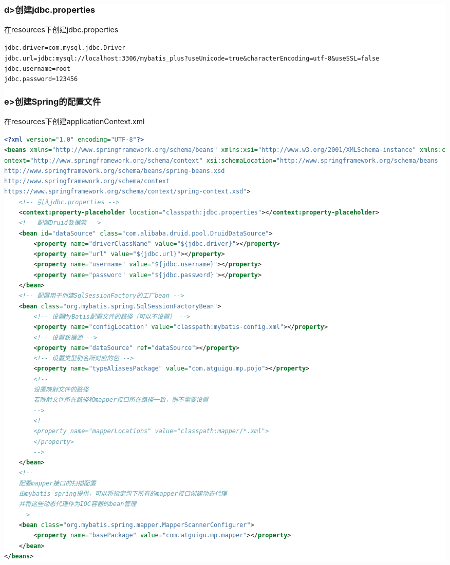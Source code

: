 ### d>创建jdbc.properties
在resources下创建jdbc.properties
```properties
jdbc.driver=com.mysql.jdbc.Driver
jdbc.url=jdbc:mysql://localhost:3306/mybatis_plus?useUnicode=true&characterEncoding=utf-8&useSSL=false
jdbc.username=root
jdbc.password=123456
```

### e>创建Spring的配置文件
在resources下创建applicationContext.xml
```xml
<?xml version="1.0" encoding="UTF-8"?>
<beans xmlns="http://www.springframework.org/schema/beans" xmlns:xsi="http://www.w3.org/2001/XMLSchema-instance" xmlns:context="http://www.springframework.org/schema/context" xsi:schemaLocation="http://www.springframework.org/schema/beans
http://www.springframework.org/schema/beans/spring-beans.xsd
http://www.springframework.org/schema/context
https://www.springframework.org/schema/context/spring-context.xsd">
    <!-- 引入jdbc.properties -->
    <context:property-placeholder location="classpath:jdbc.properties"></context:property-placeholder>
    <!-- 配置Druid数据源 -->
    <bean id="dataSource" class="com.alibaba.druid.pool.DruidDataSource">
        <property name="driverClassName" value="${jdbc.driver}"></property>
        <property name="url" value="${jdbc.url}"></property>
        <property name="username" value="${jdbc.username}"></property>
        <property name="password" value="${jdbc.password}"></property>
    </bean>
    <!-- 配置用于创建SqlSessionFactory的工厂bean -->
    <bean class="org.mybatis.spring.SqlSessionFactoryBean">
        <!-- 设置MyBatis配置文件的路径（可以不设置） -->
        <property name="configLocation" value="classpath:mybatis-config.xml"></property>
        <!-- 设置数据源 -->
        <property name="dataSource" ref="dataSource"></property>
        <!-- 设置类型别名所对应的包 -->
        <property name="typeAliasesPackage" value="com.atguigu.mp.pojo"></property>
        <!--
        设置映射文件的路径
        若映射文件所在路径和mapper接口所在路径一致，则不需要设置
        -->
        <!--
        <property name="mapperLocations" value="classpath:mapper/*.xml">
        </property>
        -->
    </bean>
    <!--
    配置mapper接口的扫描配置
    由mybatis-spring提供，可以将指定包下所有的mapper接口创建动态代理
    并将这些动态代理作为IOC容器的bean管理
    -->
    <bean class="org.mybatis.spring.mapper.MapperScannerConfigurer">
        <property name="basePackage" value="com.atguigu.mp.mapper"></property>
    </bean>
</beans>
```
